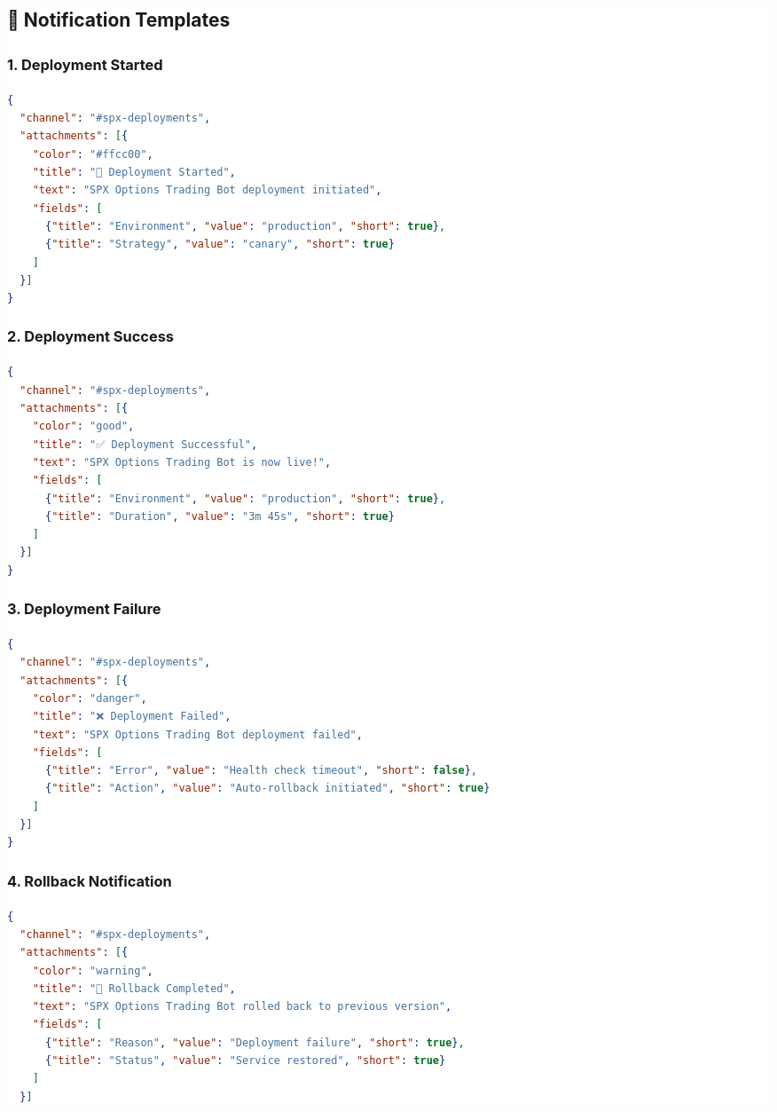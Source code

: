 ## 🎨 Notification Templates

### 1. Deployment Started
```json
{
  "channel": "#spx-deployments",
  "attachments": [{
    "color": "#ffcc00",
    "title": "🚀 Deployment Started",
    "text": "SPX Options Trading Bot deployment initiated",
    "fields": [
      {"title": "Environment", "value": "production", "short": true},
      {"title": "Strategy", "value": "canary", "short": true}
    ]
  }]
}
```

### 2. Deployment Success
```json
{
  "channel": "#spx-deployments",
  "attachments": [{
    "color": "good",
    "title": "✅ Deployment Successful",
    "text": "SPX Options Trading Bot is now live!",
    "fields": [
      {"title": "Environment", "value": "production", "short": true},
      {"title": "Duration", "value": "3m 45s", "short": true}
    ]
  }]
}
```

### 3. Deployment Failure
```json
{
  "channel": "#spx-deployments",
  "attachments": [{
    "color": "danger",
    "title": "❌ Deployment Failed",
    "text": "SPX Options Trading Bot deployment failed",
    "fields": [
      {"title": "Error", "value": "Health check timeout", "short": false},
      {"title": "Action", "value": "Auto-rollback initiated", "short": true}
    ]
  }]
}
```

### 4. Rollback Notification
```json
{
  "channel": "#spx-deployments",
  "attachments": [{
    "color": "warning",
    "title": "🔄 Rollback Completed",
    "text": "SPX Options Trading Bot rolled back to previous version",
    "fields": [
      {"title": "Reason", "value": "Deployment failure", "short": true},
      {"title": "Status", "value": "Service restored", "short": true}
    ]
  }]
```